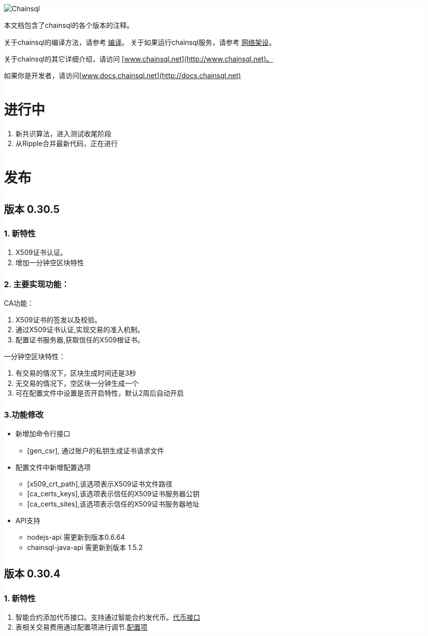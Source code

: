 
![Chainsql](/images/logo.png)


本文档包含了chainsql的各个版本的注释。

关于chainsql的编译方法，请参考 [编译](./Builds)。
关于如果运行chainsql服务，请参考 [网络架设](http://www.chainsql.net/setup.html)。

关于chainsql的其它详细介绍，请访问 [www.chainsql.net](http://www.chainsql.net)。

如果你是开发者，请访问[www.docs.chainsql.net](http://docs.chainsql.net)

# 进行中
1. 新共识算法，进入测试收尾阶段
2. 从Ripple合并最新代码，正在进行

# 发布
## 版本 0.30.5
### 1. 新特性
1. X509证书认证。
2. 增加一分钟空区块特性

### 2. 主要实现功能：
CA功能：
1. X509证书的签发以及校验。
2. 通过X509证书认证,实现交易的准入机制。
3. 配置证书服务器,获取信任的X509根证书。

一分钟空区块特性：
1. 有交易的情况下，区块生成时间还是3秒
2. 无交易的情况下，空区块一分钟生成一个
3. 可在配置文件中设置是否开启特性，默认2周后自动开启


### 3.功能修改
- 新增加命令行接口
    - [gen_csr], 通过账户的私钥生成证书请求文件

- 配置文件中新增配置选项
    - [x509_crt_path],该选项表示X509证书文件路径
    - [ca_certs_keys],该选项表示信任的X509证书服务器公钥
    - [ca_certs_sites],该选项表示信任的X509证书服务器地址
- API支持
    - nodejs-api        需更新到版本0.6.64
    - chainsql-java-api 需更新到版本 1.5.2



## 版本 0.30.4 
### 1. 新特性
1. 智能合约添加代币接口。支持通过智能合约发代币。[代币接口](http://docs.chainsql.net/theory/smartContractDesign.html#id27)
2. 表相关交易费用通过配置项进行调节.[配置项](http://docs.chainsql.net/theory/cfg.html#dropsperbyte) 
